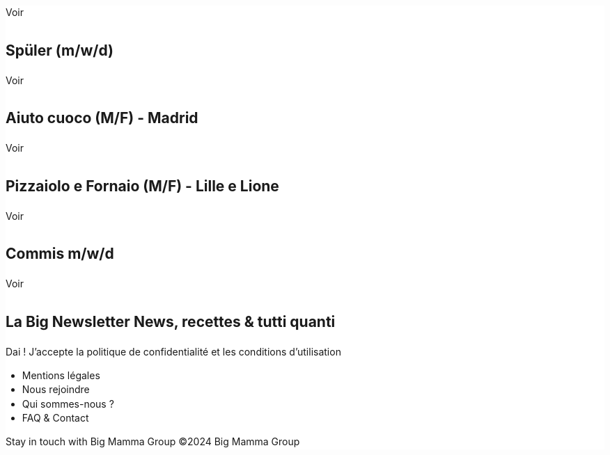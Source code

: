 Voir 
## Spüler (m/w/d)
Voir 
## Aiuto cuoco (M/F) - Madrid
Voir 
## Pizzaiolo e Fornaio (M/F) - Lille e Lione
Voir 
## Commis m/w/d
Voir 
## La Big Newsletter News, recettes & tutti quanti
Dai !
J’accepte la politique de confidentialité et les conditions d’utilisation
  * Mentions légales
  * Nous rejoindre
  * Qui sommes-nous ?
  * FAQ & Contact


Stay in touch with Big Mamma Group
©2024 Big Mamma Group
